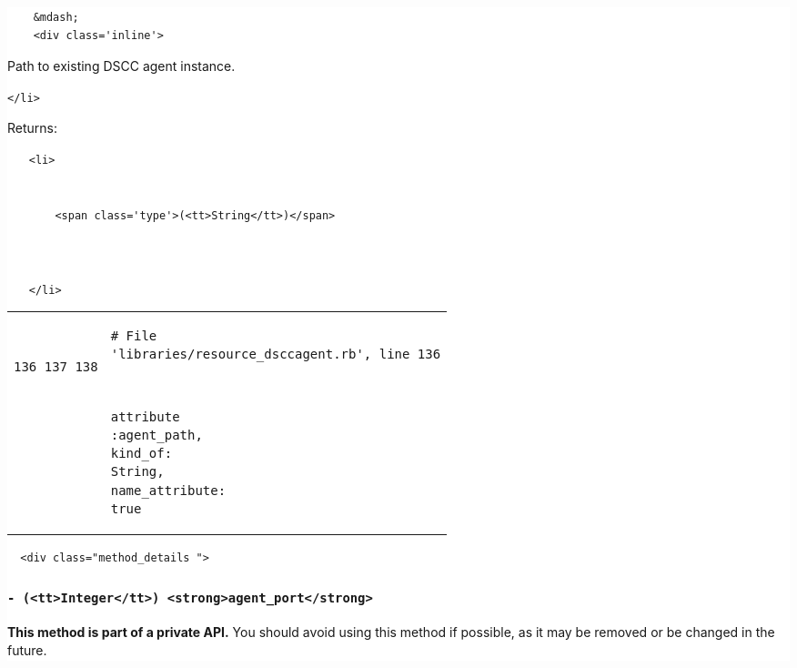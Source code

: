       
        &mdash;
        <div class='inline'>
<p>Path to existing DSCC agent instance.</p>
</div>
      
    </li>
  
</ul>

<p class="tag_title">Returns:</p>
<ul class="return">
  
    <li>
      
      
        <span class='type'>(<tt>String</tt>)</span>
      
      
      
    </li>
  
</ul>

</div><table class="source_code">
  <tr>
    <td>
      <pre class="lines">


136
137
138</pre>
    </td>
    <td>
      <pre class="code"><span class="info file"># File 'libraries/resource_dsccagent.rb', line 136</span>

<span class='id identifier rubyid_attribute'>attribute</span> <span class='symbol'>:agent_path</span><span class='comma'>,</span>
<span class='label'>kind_of:</span> <span class='const'>String</span><span class='comma'>,</span>
<span class='label'>name_attribute:</span> <span class='kw'>true</span></pre>
    </td>
  </tr>
</table>
</div>
    
      <div class="method_details ">
  <h3 class="signature " id="agent_port-instance_method">
  
    - (<tt>Integer</tt>) <strong>agent_port</strong> 
  

  

  
</h3><div class="docstring">
  <div class="discussion">
    <p class="note private">
  <strong>This method is part of a private API.</strong>
  You should avoid using this method if possible, as it may be removed or be changed in the future.
</p>
